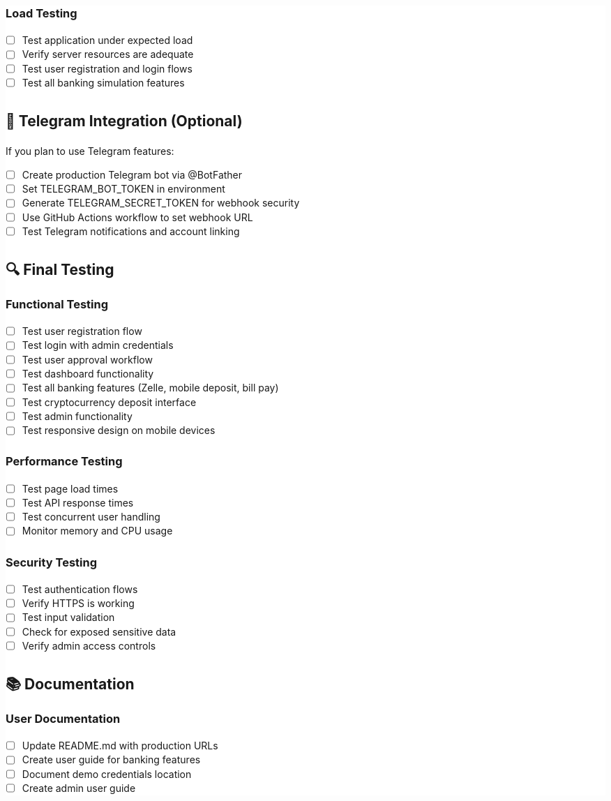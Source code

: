 ### Load Testing
- [ ] Test application under expected load
- [ ] Verify server resources are adequate
- [ ] Test user registration and login flows
- [ ] Test all banking simulation features

## 📱 Telegram Integration (Optional)

If you plan to use Telegram features:
- [ ] Create production Telegram bot via @BotFather
- [ ] Set TELEGRAM_BOT_TOKEN in environment
- [ ] Generate TELEGRAM_SECRET_TOKEN for webhook security
- [ ] Use GitHub Actions workflow to set webhook URL
- [ ] Test Telegram notifications and account linking

## 🔍 Final Testing

### Functional Testing
- [ ] Test user registration flow
- [ ] Test login with admin credentials
- [ ] Test user approval workflow
- [ ] Test dashboard functionality
- [ ] Test all banking features (Zelle, mobile deposit, bill pay)
- [ ] Test cryptocurrency deposit interface
- [ ] Test admin functionality
- [ ] Test responsive design on mobile devices

### Performance Testing
- [ ] Test page load times
- [ ] Test API response times
- [ ] Test concurrent user handling
- [ ] Monitor memory and CPU usage

### Security Testing
- [ ] Test authentication flows
- [ ] Verify HTTPS is working
- [ ] Test input validation
- [ ] Check for exposed sensitive data
- [ ] Verify admin access controls

## 📚 Documentation

### User Documentation
- [ ] Update README.md with production URLs
- [ ] Create user guide for banking features
- [ ] Document demo credentials location
- [ ] Create admin user guide
